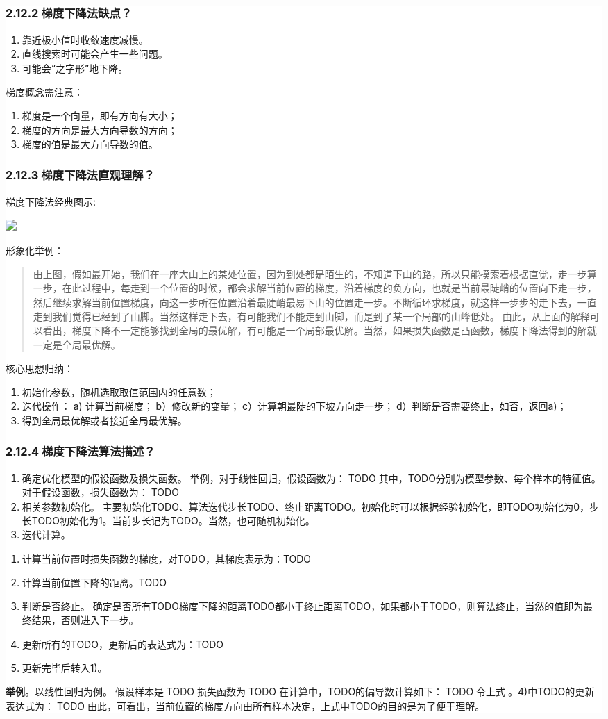 ### 2.12.2 梯度下降法缺点？
1. 靠近极小值时收敛速度减慢。
2. 直线搜索时可能会产生一些问题。
3. 可能会“之字形”地下降。

梯度概念需注意：
1. 梯度是一个向量，即有方向有大小； 
2. 梯度的方向是最大方向导数的方向； 
3. 梯度的值是最大方向导数的值。

### 2.12.3 梯度下降法直观理解？
梯度下降法经典图示:

![](./img/ch2/2.25/1.png)

形象化举例：
> 由上图，假如最开始，我们在一座大山上的某处位置，因为到处都是陌生的，不知道下山的路，所以只能摸索着根据直觉，走一步算一步，在此过程中，每走到一个位置的时候，都会求解当前位置的梯度，沿着梯度的负方向，也就是当前最陡峭的位置向下走一步，然后继续求解当前位置梯度，向这一步所在位置沿着最陡峭最易下山的位置走一步。不断循环求梯度，就这样一步步的走下去，一直走到我们觉得已经到了山脚。当然这样走下去，有可能我们不能走到山脚，而是到了某一个局部的山峰低处。
由此，从上面的解释可以看出，梯度下降不一定能够找到全局的最优解，有可能是一个局部最优解。当然，如果损失函数是凸函数，梯度下降法得到的解就一定是全局最优解。

核心思想归纳：
1. 初始化参数，随机选取取值范围内的任意数；
2. 迭代操作：
 a) 计算当前梯度；
 b）修改新的变量；
 c）计算朝最陡的下坡方向走一步；
 d）判断是否需要终止，如否，返回a)；
3. 得到全局最优解或者接近全局最优解。

### 2.12.4 梯度下降法算法描述？
1. 确定优化模型的假设函数及损失函数。
举例，对于线性回归，假设函数为：
TODO
其中，TODO分别为模型参数、每个样本的特征值。
对于假设函数，损失函数为：
TODO
2. 相关参数初始化。
主要初始化TODO、算法迭代步长TODO、终止距离TODO。初始化时可以根据经验初始化，即TODO初始化为0，步长TODO初始化为1。当前步长记为TODO。当然，也可随机初始化。
3. 迭代计算。

1) 计算当前位置时损失函数的梯度，对TODO，其梯度表示为：TODO

2) 计算当前位置下降的距离。TODO

3) 判断是否终止。
确定是否所有TODO梯度下降的距离TODO都小于终止距离TODO，如果都小于TODO，则算法终止，当然的值即为最终结果，否则进入下一步。
4) 更新所有的TODO，更新后的表达式为：TODO
5) 更新完毕后转入1)。

**举例**。以线性回归为例。
假设样本是
TODO
损失函数为
TODO 
在计算中，TODO的偏导数计算如下：
TODO
令上式 。4)中TODO的更新表达式为：
 TODO
由此，可看出，当前位置的梯度方向由所有样本决定，上式中TODO的目的是为了便于理解。
